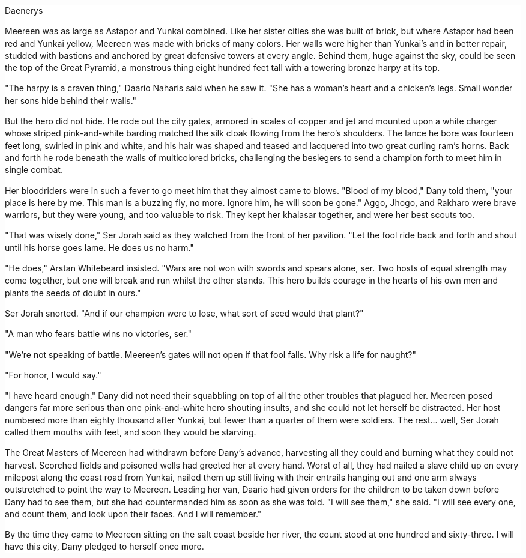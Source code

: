 
Daenerys


Meereen was as large as Astapor and Yunkai combined. Like her sister cities she was built of brick, but where Astapor had been red and Yunkai yellow, Meereen was made with bricks of many colors. Her walls were higher than Yunkai’s and in better repair, studded with bastions and anchored by great defensive towers at every angle. Behind them, huge against the sky, could be seen the top of the Great Pyramid, a monstrous thing eight hundred feet tall with a towering bronze harpy at its top.

"The harpy is a craven thing," Daario Naharis said when he saw it. "She has a woman’s heart and a chicken’s legs. Small wonder her sons hide behind their walls."

But the hero did not hide. He rode out the city gates, armored in scales of copper and jet and mounted upon a white charger whose striped pink-and-white barding matched the silk cloak flowing from the hero’s shoulders. The lance he bore was fourteen feet long, swirled in pink and white, and his hair was shaped and teased and lacquered into two great curling ram’s horns. Back and forth he rode beneath the walls of multicolored bricks, challenging the besiegers to send a champion forth to meet him in single combat.

Her bloodriders were in such a fever to go meet him that they almost came to blows. "Blood of my blood," Dany told them, "your place is here by me. This man is a buzzing fly, no more. Ignore him, he will soon be gone." Aggo, Jhogo, and Rakharo were brave warriors, but they were young, and too valuable to risk. They kept her khalasar together, and were her best scouts too.

"That was wisely done," Ser Jorah said as they watched from the front of her pavilion. "Let the fool ride back and forth and shout until his horse goes lame. He does us no harm."

"He does," Arstan Whitebeard insisted. "Wars are not won with swords and spears alone, ser. Two hosts of equal strength may come together, but one will break and run whilst the other stands. This hero builds courage in the hearts of his own men and plants the seeds of doubt in ours."

Ser Jorah snorted. "And if our champion were to lose, what sort of seed would that plant?"

"A man who fears battle wins no victories, ser."

"We’re not speaking of battle. Meereen’s gates will not open if that fool falls. Why risk a life for naught?"

"For honor, I would say."

"I have heard enough." Dany did not need their squabbling on top of all the other troubles that plagued her. Meereen posed dangers far more serious than one pink-and-white hero shouting insults, and she could not let herself be distracted. Her host numbered more than eighty thousand after Yunkai, but fewer than a quarter of them were soldiers. The rest... well, Ser Jorah called them mouths with feet, and soon they would be starving.

The Great Masters of Meereen had withdrawn before Dany’s advance, harvesting all they could and burning what they could not harvest. Scorched fields and poisoned wells had greeted her at every hand. Worst of all, they had nailed a slave child up on every milepost along the coast road from Yunkai, nailed them up still living with their entrails hanging out and one arm always outstretched to point the way to Meereen. Leading her van, Daario had given orders for the children to be taken down before Dany had to see them, but she had countermanded him as soon as she was told. "I will see them," she said. "I will see every one, and count them, and look upon their faces. And I will remember."

By the time they came to Meereen sitting on the salt coast beside her river, the count stood at one hundred and sixty-three. I will have this city, Dany pledged to herself once more.
